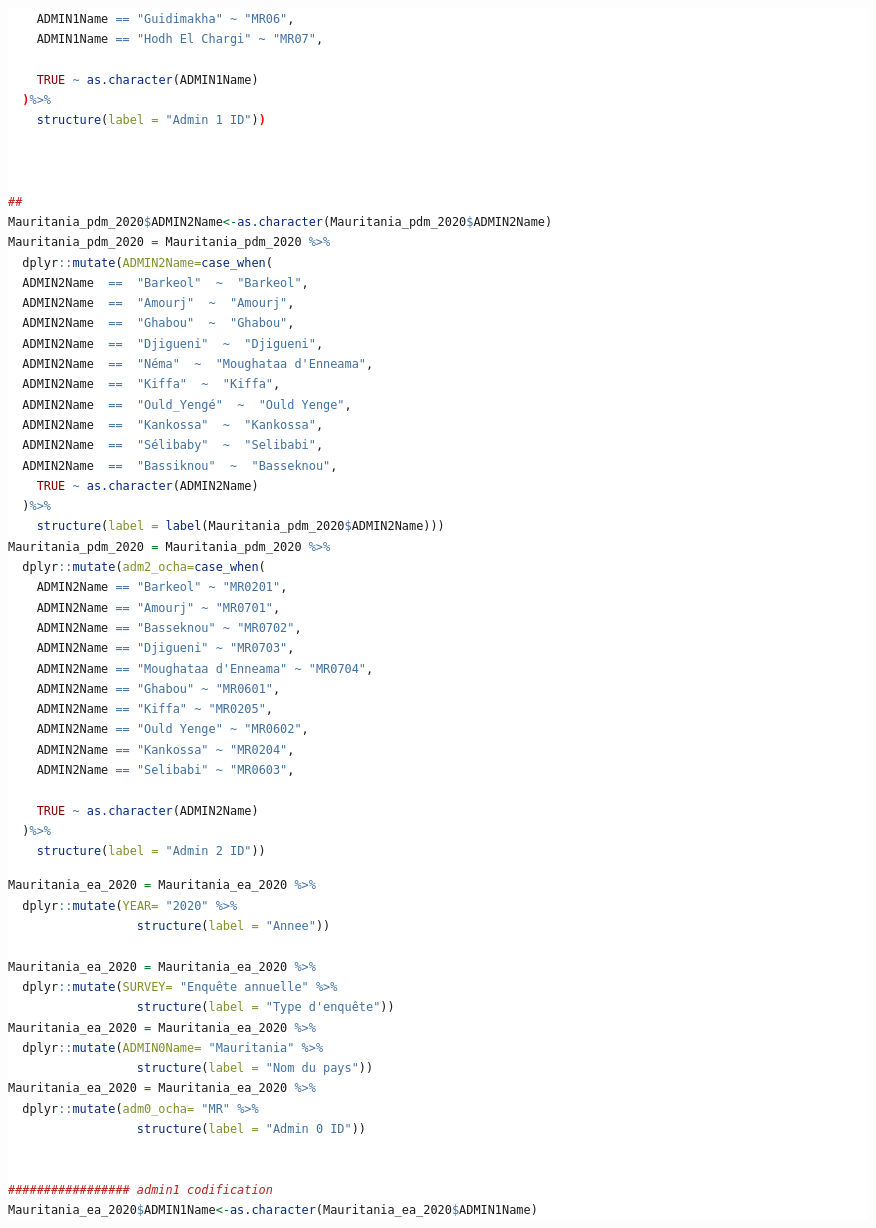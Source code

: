 ```r
    ADMIN1Name == "Guidimakha" ~ "MR06",
    ADMIN1Name == "Hodh El Chargi" ~ "MR07",

    TRUE ~ as.character(ADMIN1Name)
  )%>% 
    structure(label = "Admin 1 ID"))



##
Mauritania_pdm_2020$ADMIN2Name<-as.character(Mauritania_pdm_2020$ADMIN2Name)
Mauritania_pdm_2020 = Mauritania_pdm_2020 %>%
  dplyr::mutate(ADMIN2Name=case_when(
  ADMIN2Name  ==  "Barkeol"  ~  "Barkeol",
  ADMIN2Name  ==  "Amourj"  ~  "Amourj",
  ADMIN2Name  ==  "Ghabou"  ~  "Ghabou",
  ADMIN2Name  ==  "Djigueni"  ~  "Djigueni",
  ADMIN2Name  ==  "Néma"  ~  "Moughataa d'Enneama",
  ADMIN2Name  ==  "Kiffa"  ~  "Kiffa",
  ADMIN2Name  ==  "Ould_Yengé"  ~  "Ould Yenge",
  ADMIN2Name  ==  "Kankossa"  ~  "Kankossa",
  ADMIN2Name  ==  "Sélibaby"  ~  "Selibabi",
  ADMIN2Name  ==  "Bassiknou"  ~  "Basseknou",
    TRUE ~ as.character(ADMIN2Name)
  )%>%
    structure(label = label(Mauritania_pdm_2020$ADMIN2Name)))
Mauritania_pdm_2020 = Mauritania_pdm_2020 %>%
  dplyr::mutate(adm2_ocha=case_when(
    ADMIN2Name == "Barkeol" ~ "MR0201",
    ADMIN2Name == "Amourj" ~ "MR0701",
    ADMIN2Name == "Basseknou" ~ "MR0702",
    ADMIN2Name == "Djigueni" ~ "MR0703",
    ADMIN2Name == "Moughataa d'Enneama" ~ "MR0704",
    ADMIN2Name == "Ghabou" ~ "MR0601",
    ADMIN2Name == "Kiffa" ~ "MR0205",
    ADMIN2Name == "Ould Yenge" ~ "MR0602",
    ADMIN2Name == "Kankossa" ~ "MR0204",
    ADMIN2Name == "Selibabi" ~ "MR0603",

    TRUE ~ as.character(ADMIN2Name)
  )%>% 
    structure(label = "Admin 2 ID"))
```



```r
Mauritania_ea_2020 = Mauritania_ea_2020 %>%
  dplyr::mutate(YEAR= "2020" %>% 
                  structure(label = "Annee"))

Mauritania_ea_2020 = Mauritania_ea_2020 %>%
  dplyr::mutate(SURVEY= "Enquête annuelle" %>% 
                  structure(label = "Type d'enquête"))
Mauritania_ea_2020 = Mauritania_ea_2020 %>%
  dplyr::mutate(ADMIN0Name= "Mauritania" %>% 
                  structure(label = "Nom du pays"))
Mauritania_ea_2020 = Mauritania_ea_2020 %>%
  dplyr::mutate(adm0_ocha= "MR" %>% 
                  structure(label = "Admin 0 ID"))


################# admin1 codification
Mauritania_ea_2020$ADMIN1Name<-as.character(Mauritania_ea_2020$ADMIN1Name)
```